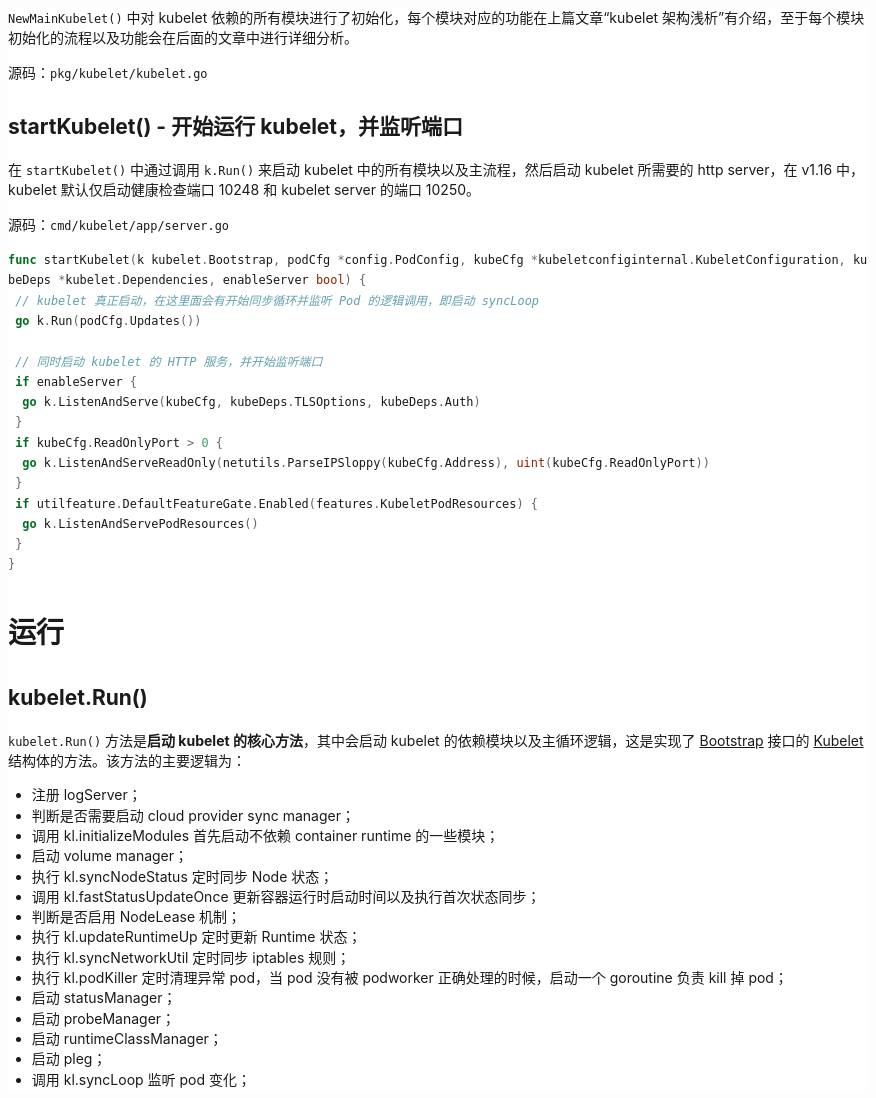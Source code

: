 `NewMainKubelet()` 中对 kubelet 依赖的所有模块进行了初始化，每个模块对应的功能在上篇文章“kubelet 架构浅析”有介绍，至于每个模块初始化的流程以及功能会在后面的文章中进行详细分析。

源码：`pkg/kubelet/kubelet.go`

## startKubelet() - 开始运行 kubelet，并监听端口

在 `startKubelet()` 中通过调用 `k.Run()` 来启动 kubelet 中的所有模块以及主流程，然后启动 kubelet 所需要的 http server，在 v1.16 中，kubelet 默认仅启动健康检查端口 10248 和 kubelet server 的端口 10250。

源码：`cmd/kubelet/app/server.go`

```go
func startKubelet(k kubelet.Bootstrap, podCfg *config.PodConfig, kubeCfg *kubeletconfiginternal.KubeletConfiguration, kubeDeps *kubelet.Dependencies, enableServer bool) {
 // kubelet 真正启动，在这里面会有开始同步循环并监听 Pod 的逻辑调用，即启动 syncLoop
 go k.Run(podCfg.Updates())

 // 同时启动 kubelet 的 HTTP 服务，并开始监听端口
 if enableServer {
  go k.ListenAndServe(kubeCfg, kubeDeps.TLSOptions, kubeDeps.Auth)
 }
 if kubeCfg.ReadOnlyPort > 0 {
  go k.ListenAndServeReadOnly(netutils.ParseIPSloppy(kubeCfg.Address), uint(kubeCfg.ReadOnlyPort))
 }
 if utilfeature.DefaultFeatureGate.Enabled(features.KubeletPodResources) {
  go k.ListenAndServePodResources()
 }
}
```

# 运行

## kubelet.Run()

`kubelet.Run()` 方法是**启动 kubelet 的核心方法**，其中会启动 kubelet 的依赖模块以及主循环逻辑，这是实现了 [Bootstrap](/docs/10.云原生/Kubernetes/Kubernetes%20开发/源码解析/Kubelet%20源码/Kubelet%20源码.md#Bootstrap%20接口) 接口的 [Kubelet](/docs/10.云原生/Kubernetes/Kubernetes%20开发/源码解析/Kubelet%20源码/Kubelet%20源码.md#Kubelet%20结构体) 结构体的方法。该方法的主要逻辑为：

- 注册 logServer；
- 判断是否需要启动 cloud provider sync manager；
- 调用 kl.initializeModules 首先启动不依赖 container runtime 的一些模块；
- 启动 volume manager；
- 执行 kl.syncNodeStatus 定时同步 Node 状态；
- 调用 kl.fastStatusUpdateOnce 更新容器运行时启动时间以及执行首次状态同步；
- 判断是否启用 NodeLease 机制；
- 执行 kl.updateRuntimeUp 定时更新 Runtime 状态；
- 执行 kl.syncNetworkUtil 定时同步 iptables 规则；
- 执行 kl.podKiller 定时清理异常 pod，当 pod 没有被 podworker 正确处理的时候，启动一个 goroutine 负责 kill 掉 pod；
- 启动 statusManager；
- 启动 probeManager；
- 启动 runtimeClassManager；
- 启动 pleg；
- 调用 kl.syncLoop 监听 pod 变化；
